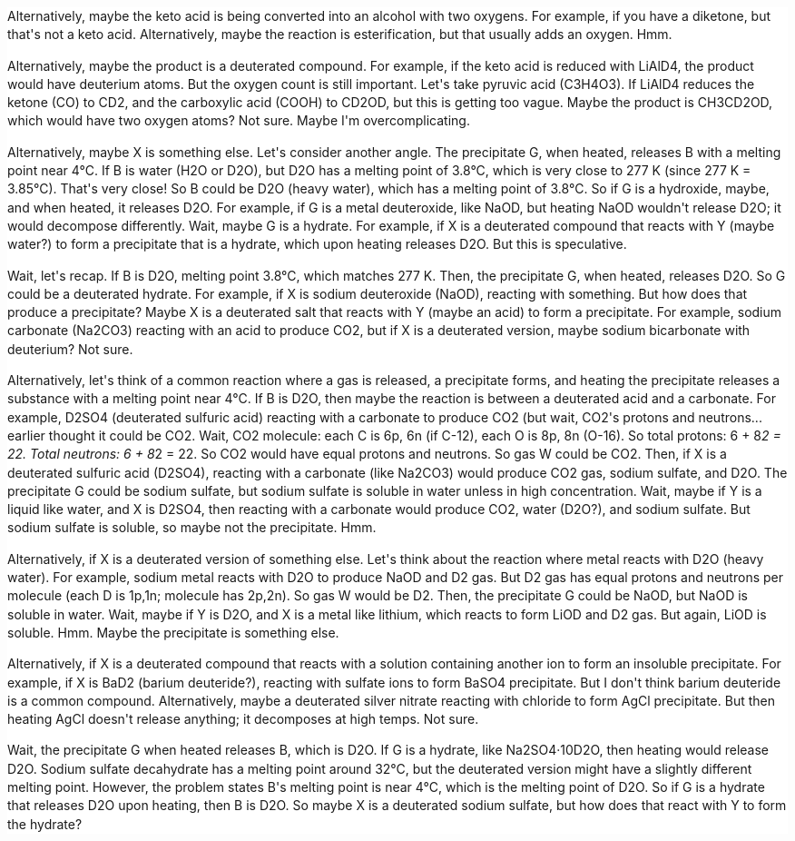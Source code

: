 Alternatively, maybe the keto acid is being converted into an alcohol with two oxygens. For example, if you have a diketone, but that's not a keto acid. Alternatively, maybe the reaction is esterification, but that usually adds an oxygen. Hmm.

Alternatively, maybe the product is a deuterated compound. For example, if the keto acid is reduced with LiAlD4, the product would have deuterium atoms. But the oxygen count is still important. Let's take pyruvic acid (C3H4O3). If LiAlD4 reduces the ketone (CO) to CD2, and the carboxylic acid (COOH) to CD2OD, but this is getting too vague. Maybe the product is CH3CD2OD, which would have two oxygen atoms? Not sure. Maybe I'm overcomplicating.

Alternatively, maybe X is something else. Let's consider another angle. The precipitate G, when heated, releases B with a melting point near 4°C. If B is water (H2O or D2O), but D2O has a melting point of 3.8°C, which is very close to 277 K (since 277 K = 3.85°C). That's very close! So B could be D2O (heavy water), which has a melting point of 3.8°C. So if G is a hydroxide, maybe, and when heated, it releases D2O. For example, if G is a metal deuteroxide, like NaOD, but heating NaOD wouldn't release D2O; it would decompose differently. Wait, maybe G is a hydrate. For example, if X is a deuterated compound that reacts with Y (maybe water?) to form a precipitate that is a hydrate, which upon heating releases D2O. But this is speculative.

Wait, let's recap. If B is D2O, melting point 3.8°C, which matches 277 K. Then, the precipitate G, when heated, releases D2O. So G could be a deuterated hydrate. For example, if X is sodium deuteroxide (NaOD), reacting with something. But how does that produce a precipitate? Maybe X is a deuterated salt that reacts with Y (maybe an acid) to form a precipitate. For example, sodium carbonate (Na2CO3) reacting with an acid to produce CO2, but if X is a deuterated version, maybe sodium bicarbonate with deuterium? Not sure.

Alternatively, let's think of a common reaction where a gas is released, a precipitate forms, and heating the precipitate releases a substance with a melting point near 4°C. If B is D2O, then maybe the reaction is between a deuterated acid and a carbonate. For example, D2SO4 (deuterated sulfuric acid) reacting with a carbonate to produce CO2 (but wait, CO2's protons and neutrons... earlier thought it could be CO2. Wait, CO2 molecule: each C is 6p, 6n (if C-12), each O is 8p, 8n (O-16). So total protons: 6 + 8*2 = 22. Total neutrons: 6 + 8*2 = 22. So CO2 would have equal protons and neutrons. So gas W could be CO2. Then, if X is a deuterated sulfuric acid (D2SO4), reacting with a carbonate (like Na2CO3) would produce CO2 gas, sodium sulfate, and D2O. The precipitate G could be sodium sulfate, but sodium sulfate is soluble in water unless in high concentration. Wait, maybe if Y is a liquid like water, and X is D2SO4, then reacting with a carbonate would produce CO2, water (D2O?), and sodium sulfate. But sodium sulfate is soluble, so maybe not the precipitate. Hmm.

Alternatively, if X is a deuterated version of something else. Let's think about the reaction where metal reacts with D2O (heavy water). For example, sodium metal reacts with D2O to produce NaOD and D2 gas. But D2 gas has equal protons and neutrons per molecule (each D is 1p,1n; molecule has 2p,2n). So gas W would be D2. Then, the precipitate G could be NaOD, but NaOD is soluble in water. Wait, maybe if Y is D2O, and X is a metal like lithium, which reacts to form LiOD and D2 gas. But again, LiOD is soluble. Hmm. Maybe the precipitate is something else.

Alternatively, if X is a deuterated compound that reacts with a solution containing another ion to form an insoluble precipitate. For example, if X is BaD2 (barium deuteride?), reacting with sulfate ions to form BaSO4 precipitate. But I don't think barium deuteride is a common compound. Alternatively, maybe a deuterated silver nitrate reacting with chloride to form AgCl precipitate. But then heating AgCl doesn't release anything; it decomposes at high temps. Not sure.

Wait, the precipitate G when heated releases B, which is D2O. If G is a hydrate, like Na2SO4·10D2O, then heating would release D2O. Sodium sulfate decahydrate has a melting point around 32°C, but the deuterated version might have a slightly different melting point. However, the problem states B's melting point is near 4°C, which is the melting point of D2O. So if G is a hydrate that releases D2O upon heating, then B is D2O. So maybe X is a deuterated sodium sulfate, but how does that react with Y to form the hydrate?
